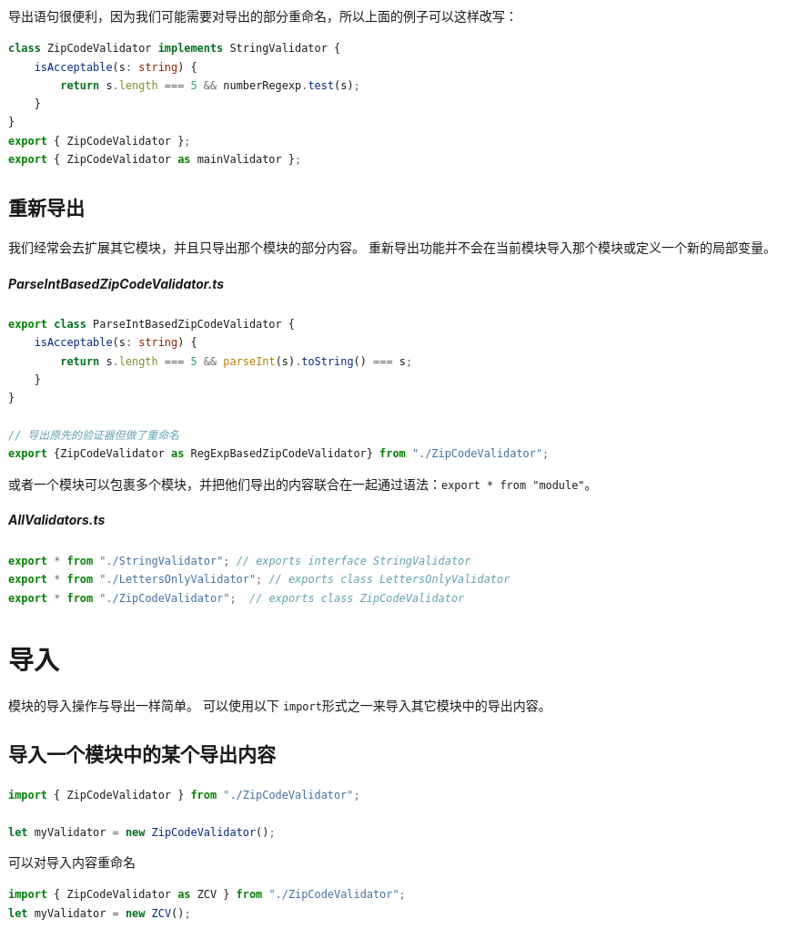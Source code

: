 导出语句很便利，因为我们可能需要对导出的部分重命名，所以上面的例子可以这样改写：

```ts
class ZipCodeValidator implements StringValidator {
    isAcceptable(s: string) {
        return s.length === 5 && numberRegexp.test(s);
    }
}
export { ZipCodeValidator };
export { ZipCodeValidator as mainValidator };
```

## 重新导出

我们经常会去扩展其它模块，并且只导出那个模块的部分内容。 重新导出功能并不会在当前模块导入那个模块或定义一个新的局部变量。

##### ParseIntBasedZipCodeValidator.ts

```ts
export class ParseIntBasedZipCodeValidator {
    isAcceptable(s: string) {
        return s.length === 5 && parseInt(s).toString() === s;
    }
}

// 导出原先的验证器但做了重命名
export {ZipCodeValidator as RegExpBasedZipCodeValidator} from "./ZipCodeValidator";
```

或者一个模块可以包裹多个模块，并把他们导出的内容联合在一起通过语法：`export * from "module"`。

##### AllValidators.ts

```ts
export * from "./StringValidator"; // exports interface StringValidator
export * from "./LettersOnlyValidator"; // exports class LettersOnlyValidator
export * from "./ZipCodeValidator";  // exports class ZipCodeValidator
```

# 导入

模块的导入操作与导出一样简单。 可以使用以下 `import`形式之一来导入其它模块中的导出内容。

## 导入一个模块中的某个导出内容

```ts
import { ZipCodeValidator } from "./ZipCodeValidator";

let myValidator = new ZipCodeValidator();
```

可以对导入内容重命名

```ts
import { ZipCodeValidator as ZCV } from "./ZipCodeValidator";
let myValidator = new ZCV();
```

